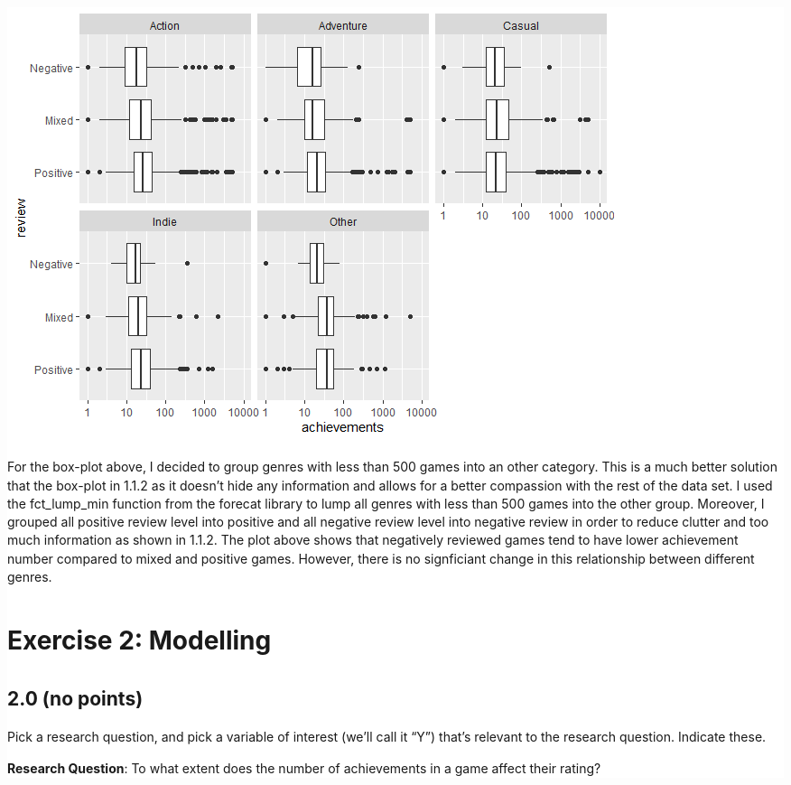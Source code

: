 ![](milestone_3_files/figure-gfm/unnamed-chunk-5-1.png)

For the box-plot above, I decided to group genres with less than 500
games into an other category. This is a much better solution that the
box-plot in 1.1.2 as it doesn’t hide any information and allows for a
better compassion with the rest of the data set. I used the fct_lump_min
function from the forecat library to lump all genres with less than 500
games into the other group. Moreover, I grouped all positive review
level into positive and all negative review level into negative review
in order to reduce clutter and too much information as shown in 1.1.2.
The plot above shows that negatively reviewed games tend to have lower
achievement number compared to mixed and positive games. However, there
is no signficiant change in this relationship between different genres.



# Exercise 2: Modelling

## 2.0 (no points)

Pick a research question, and pick a variable of interest (we’ll call it
“Y”) that’s relevant to the research question. Indicate these.



**Research Question**: To what extent does the number of achievements in
a game affect their rating?
